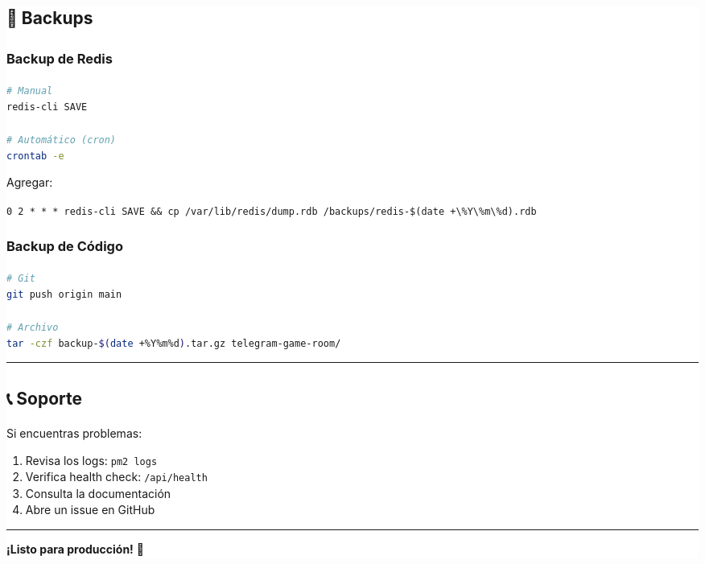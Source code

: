
## 💾 Backups

### Backup de Redis

```bash
# Manual
redis-cli SAVE

# Automático (cron)
crontab -e
```

Agregar:
```cron
0 2 * * * redis-cli SAVE && cp /var/lib/redis/dump.rdb /backups/redis-$(date +\%Y\%m\%d).rdb
```

### Backup de Código

```bash
# Git
git push origin main

# Archivo
tar -czf backup-$(date +%Y%m%d).tar.gz telegram-game-room/
```

---

## 📞 Soporte

Si encuentras problemas:
1. Revisa los logs: `pm2 logs`
2. Verifica health check: `/api/health`
3. Consulta la documentación
4. Abre un issue en GitHub

---

**¡Listo para producción!** 🚀
